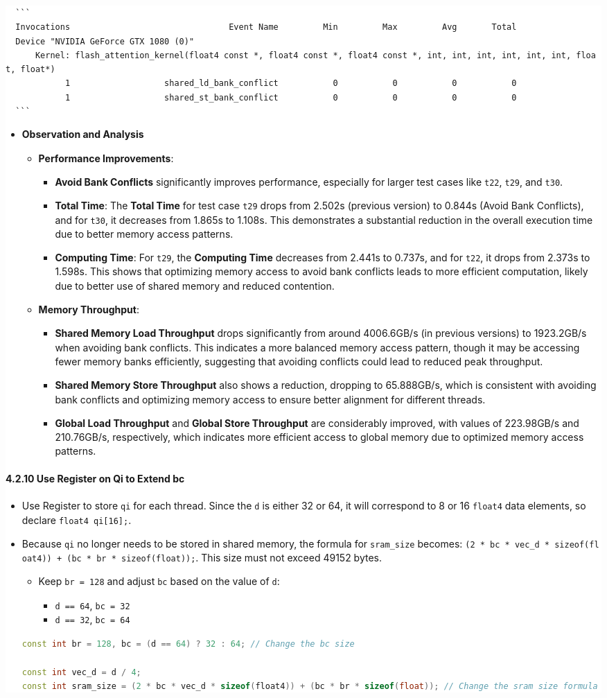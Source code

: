       ```
      Invocations                                Event Name         Min         Max         Avg       Total
      Device "NVIDIA GeForce GTX 1080 (0)"
          Kernel: flash_attention_kernel(float4 const *, float4 const *, float4 const *, int, int, int, int, int, int, float, float*)
                1                   shared_ld_bank_conflict           0           0           0           0
                1                   shared_st_bank_conflict           0           0           0           0
      ```

  - **Observation and Analysis**
    - **Performance Improvements**:
      - **Avoid Bank Conflicts** significantly improves performance, especially for larger test cases like `t22`, `t29`, and `t30`. 

      - **Total Time**: The **Total Time** for test case `t29` drops from 2.502s (previous version) to 0.844s (Avoid Bank Conflicts), and for `t30`, it decreases from 1.865s to 1.108s. This demonstrates a substantial reduction in the overall execution time due to better memory access patterns.

      - **Computing Time**: For `t29`, the **Computing Time** decreases from 2.441s to 0.737s, and for `t22`, it drops from 2.373s to 1.598s. This shows that optimizing memory access to avoid bank conflicts leads to more efficient computation, likely due to better use of shared memory and reduced contention.

    - **Memory Throughput**:
      - **Shared Memory Load Throughput** drops significantly from around 4006.6GB/s (in previous versions) to 1923.2GB/s when avoiding bank conflicts. This indicates a more balanced memory access pattern, though it may be accessing fewer memory banks efficiently, suggesting that avoiding conflicts could lead to reduced peak throughput.

      - **Shared Memory Store Throughput** also shows a reduction, dropping to 65.888GB/s, which is consistent with avoiding bank conflicts and optimizing memory access to ensure better alignment for different threads.
      
      - **Global Load Throughput** and **Global Store Throughput** are considerably improved, with values of 223.98GB/s and 210.76GB/s, respectively, which indicates more efficient access to global memory due to optimized memory access patterns.

#### **4.2.10 Use Register on Qi to Extend bc**
  - Use Register to store `qi` for each thread. Since the `d` is either 32 or 64, it will correspond to 8 or 16 `float4` data elements, so declare `float4 qi[16];`.

  - Because `qi` no longer needs to be stored in shared memory, the formula for `sram_size` becomes: `(2 * bc * vec_d * sizeof(float4)) + (bc * br * sizeof(float));`. This size must not exceed 49152 bytes.

    - Keep `br = 128` and adjust `bc` based on the value of `d`:

      - `d == 64`, `bc = 32`
      - `d == 32`, `bc = 64`

    ```cpp
    const int br = 128, bc = (d == 64) ? 32 : 64; // Change the bc size

    const int vec_d = d / 4;
    const int sram_size = (2 * bc * vec_d * sizeof(float4)) + (bc * br * sizeof(float)); // Change the sram size formula
    ```
